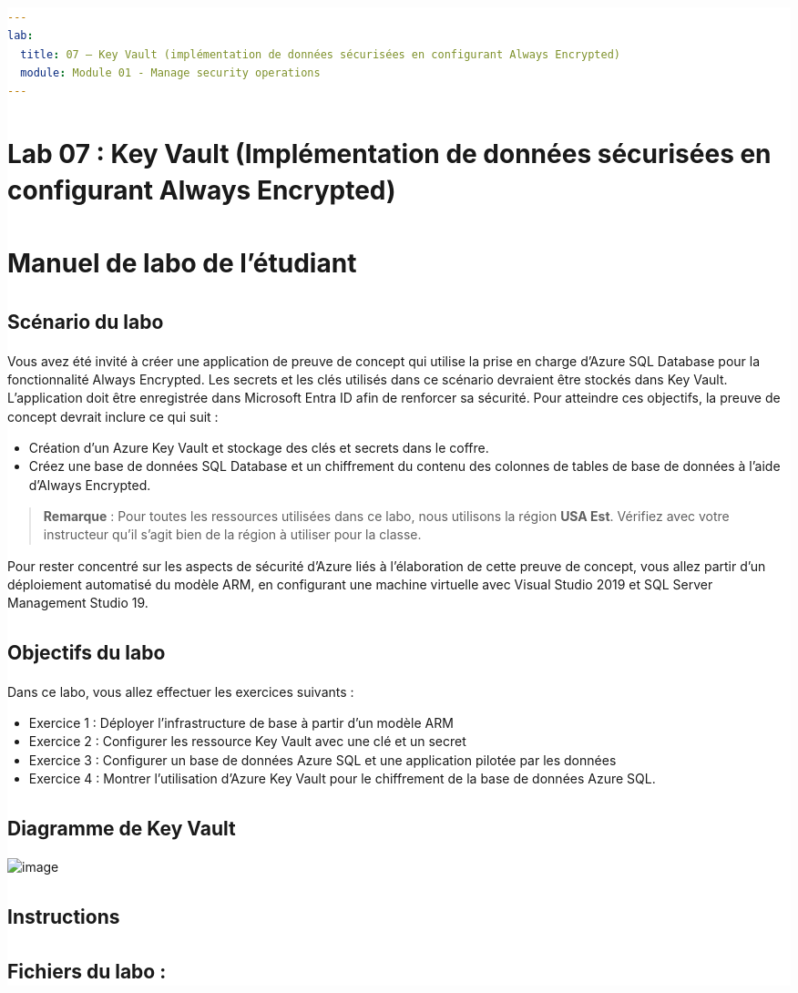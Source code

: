 ```yaml
---
lab:
  title: 07 – Key Vault (implémentation de données sécurisées en configurant Always Encrypted)
  module: Module 01 - Manage security operations
---
```


# Lab 07 : Key Vault (Implémentation de données sécurisées en configurant Always Encrypted)
# Manuel de labo de l’étudiant

## Scénario du labo

Vous avez été invité à créer une application de preuve de concept qui utilise la prise en charge d’Azure SQL Database pour la fonctionnalité Always Encrypted. Les secrets et les clés utilisés dans ce scénario devraient être stockés dans Key Vault. L’application doit être enregistrée dans Microsoft Entra ID afin de renforcer sa sécurité. Pour atteindre ces objectifs, la preuve de concept devrait inclure ce qui suit :

- Création d’un Azure Key Vault et stockage des clés et secrets dans le coffre.
- Créez une base de données SQL Database et un chiffrement du contenu des colonnes de tables de base de données à l’aide d’Always Encrypted.

>**Remarque** : Pour toutes les ressources utilisées dans ce labo, nous utilisons la région **USA Est**. Vérifiez avec votre instructeur qu’il s’agit bien de la région à utiliser pour la classe. 

Pour rester concentré sur les aspects de sécurité d’Azure liés à l’élaboration de cette preuve de concept, vous allez partir d’un déploiement automatisé du modèle ARM, en configurant une machine virtuelle avec Visual Studio 2019 et SQL Server Management Studio 19.

## Objectifs du labo

Dans ce labo, vous allez effectuer les exercices suivants :

- Exercice 1 : Déployer l’infrastructure de base à partir d’un modèle ARM
- Exercice 2 : Configurer les ressource Key Vault avec une clé et un secret
- Exercice 3 : Configurer un base de données Azure SQL et une application pilotée par les données
- Exercice 4 : Montrer l’utilisation d’Azure Key Vault pour le chiffrement de la base de données Azure SQL.

## Diagramme de Key Vault

![image](https://github.com/MicrosoftLearning/AZ500-AzureSecurityTechnologies/assets/91347931/38c4ba6d-2fc7-45e5-b9a2-d5dbb4fbbcbc)

## Instructions

## Fichiers du labo :
